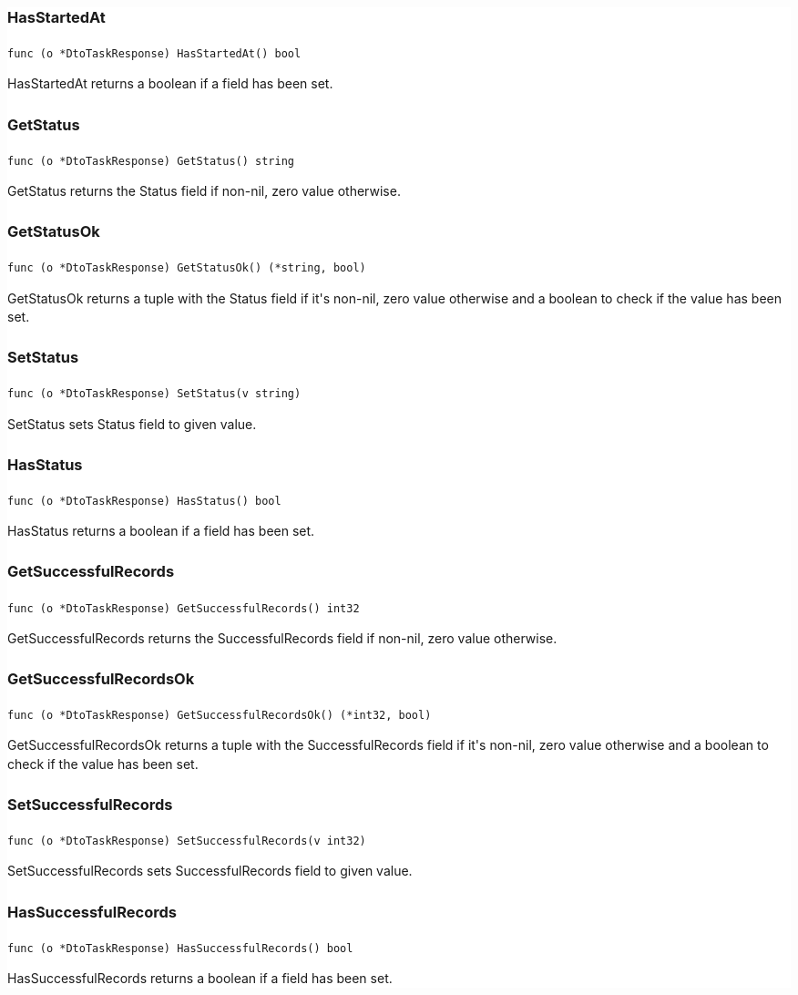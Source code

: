 ### HasStartedAt

`func (o *DtoTaskResponse) HasStartedAt() bool`

HasStartedAt returns a boolean if a field has been set.

### GetStatus

`func (o *DtoTaskResponse) GetStatus() string`

GetStatus returns the Status field if non-nil, zero value otherwise.

### GetStatusOk

`func (o *DtoTaskResponse) GetStatusOk() (*string, bool)`

GetStatusOk returns a tuple with the Status field if it's non-nil, zero value otherwise
and a boolean to check if the value has been set.

### SetStatus

`func (o *DtoTaskResponse) SetStatus(v string)`

SetStatus sets Status field to given value.

### HasStatus

`func (o *DtoTaskResponse) HasStatus() bool`

HasStatus returns a boolean if a field has been set.

### GetSuccessfulRecords

`func (o *DtoTaskResponse) GetSuccessfulRecords() int32`

GetSuccessfulRecords returns the SuccessfulRecords field if non-nil, zero value otherwise.

### GetSuccessfulRecordsOk

`func (o *DtoTaskResponse) GetSuccessfulRecordsOk() (*int32, bool)`

GetSuccessfulRecordsOk returns a tuple with the SuccessfulRecords field if it's non-nil, zero value otherwise
and a boolean to check if the value has been set.

### SetSuccessfulRecords

`func (o *DtoTaskResponse) SetSuccessfulRecords(v int32)`

SetSuccessfulRecords sets SuccessfulRecords field to given value.

### HasSuccessfulRecords

`func (o *DtoTaskResponse) HasSuccessfulRecords() bool`

HasSuccessfulRecords returns a boolean if a field has been set.
